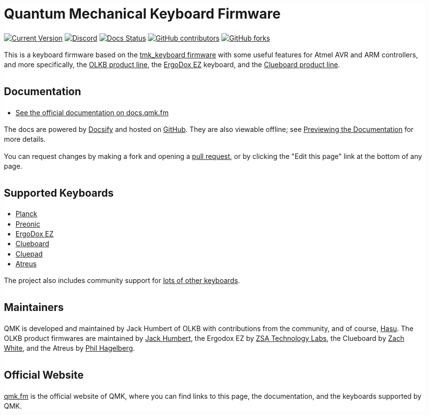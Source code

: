 # Quantum Mechanical Keyboard Firmware

[![Current Version](https://img.shields.io/github/tag/qmk/qmk_firmware.svg)](https://github.com/qmk/qmk_firmware/tags)
[![Discord](https://img.shields.io/discord/440868230475677696.svg)](https://discord.gg/Uq7gcHh)
[![Docs Status](https://img.shields.io/badge/docs-ready-orange.svg)](https://docs.qmk.fm)
[![GitHub contributors](https://img.shields.io/github/contributors/qmk/qmk_firmware.svg)](https://github.com/qmk/qmk_firmware/pulse/monthly)
[![GitHub forks](https://img.shields.io/github/forks/qmk/qmk_firmware.svg?style=social&label=Fork)](https://github.com/qmk/qmk_firmware/)

This is a keyboard firmware based on the [tmk\_keyboard firmware](https://github.com/tmk/tmk_keyboard) with some useful features for Atmel AVR and ARM controllers, and more specifically, the [OLKB product line](https://olkb.com), the [ErgoDox EZ](https://ergodox-ez.com) keyboard, and the [Clueboard product line](https://clueboard.co).

## Documentation

* [See the official documentation on docs.qmk.fm](https://docs.qmk.fm)

The docs are powered by [Docsify](https://docsify.js.org/) and hosted on [GitHub](/docs/). They are also viewable offline; see [Previewing the Documentation](https://docs.qmk.fm/#/contributing?id=previewing-the-documentation) for more details.

You can request changes by making a fork and opening a [pull request](https://github.com/qmk/qmk_firmware/pulls), or by clicking the "Edit this page" link at the bottom of any page.

## Supported Keyboards

* [Planck](/keyboards/planck/)
* [Preonic](/keyboards/preonic/)
* [ErgoDox EZ](/keyboards/ergodox_ez/)
* [Clueboard](/keyboards/clueboard/)
* [Cluepad](/keyboards/clueboard/17/)
* [Atreus](/keyboards/atreus/)

The project also includes community support for [lots of other keyboards](/keyboards/).

## Maintainers

QMK is developed and maintained by Jack Humbert of OLKB with contributions from the community, and of course, [Hasu](https://github.com/tmk). The OLKB product firmwares are maintained by [Jack Humbert](https://github.com/jackhumbert), the Ergodox EZ by [ZSA Technology Labs](https://github.com/zsa), the Clueboard by [Zach White](https://github.com/skullydazed), and the Atreus by [Phil Hagelberg](https://github.com/technomancy).

## Official Website

[qmk.fm](https://qmk.fm) is the official website of QMK, where you can find links to this page, the documentation, and the keyboards supported by QMK.
